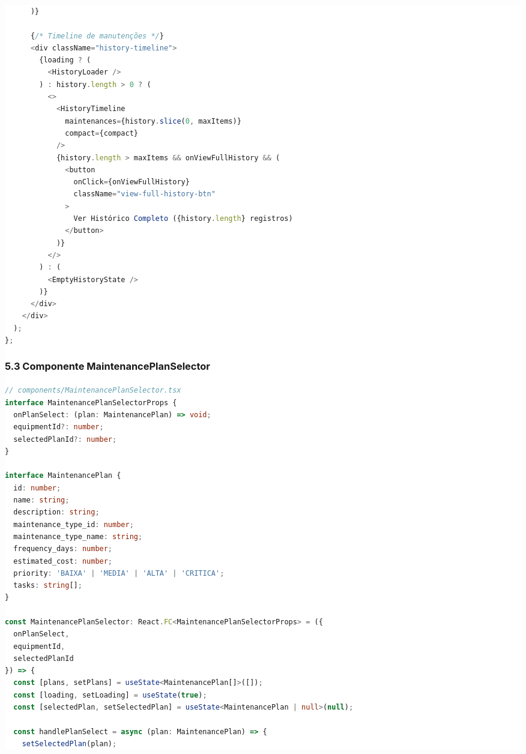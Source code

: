 ```typescript
      )}

      {/* Timeline de manutenções */}
      <div className="history-timeline">
        {loading ? (
          <HistoryLoader />
        ) : history.length > 0 ? (
          <>
            <HistoryTimeline 
              maintenances={history.slice(0, maxItems)} 
              compact={compact}
            />
            {history.length > maxItems && onViewFullHistory && (
              <button 
                onClick={onViewFullHistory}
                className="view-full-history-btn"
              >
                Ver Histórico Completo ({history.length} registros)
              </button>
            )}
          </>
        ) : (
          <EmptyHistoryState />
        )}
      </div>
    </div>
  );
};
```

### 5.3 Componente MaintenancePlanSelector

```typescript
// components/MaintenancePlanSelector.tsx
interface MaintenancePlanSelectorProps {
  onPlanSelect: (plan: MaintenancePlan) => void;
  equipmentId?: number;
  selectedPlanId?: number;
}

interface MaintenancePlan {
  id: number;
  name: string;
  description: string;
  maintenance_type_id: number;
  maintenance_type_name: string;
  frequency_days: number;
  estimated_cost: number;
  priority: 'BAIXA' | 'MEDIA' | 'ALTA' | 'CRITICA';
  tasks: string[];
}

const MaintenancePlanSelector: React.FC<MaintenancePlanSelectorProps> = ({
  onPlanSelect,
  equipmentId,
  selectedPlanId
}) => {
  const [plans, setPlans] = useState<MaintenancePlan[]>([]);
  const [loading, setLoading] = useState(true);
  const [selectedPlan, setSelectedPlan] = useState<MaintenancePlan | null>(null);

  const handlePlanSelect = async (plan: MaintenancePlan) => {
    setSelectedPlan(plan);
```